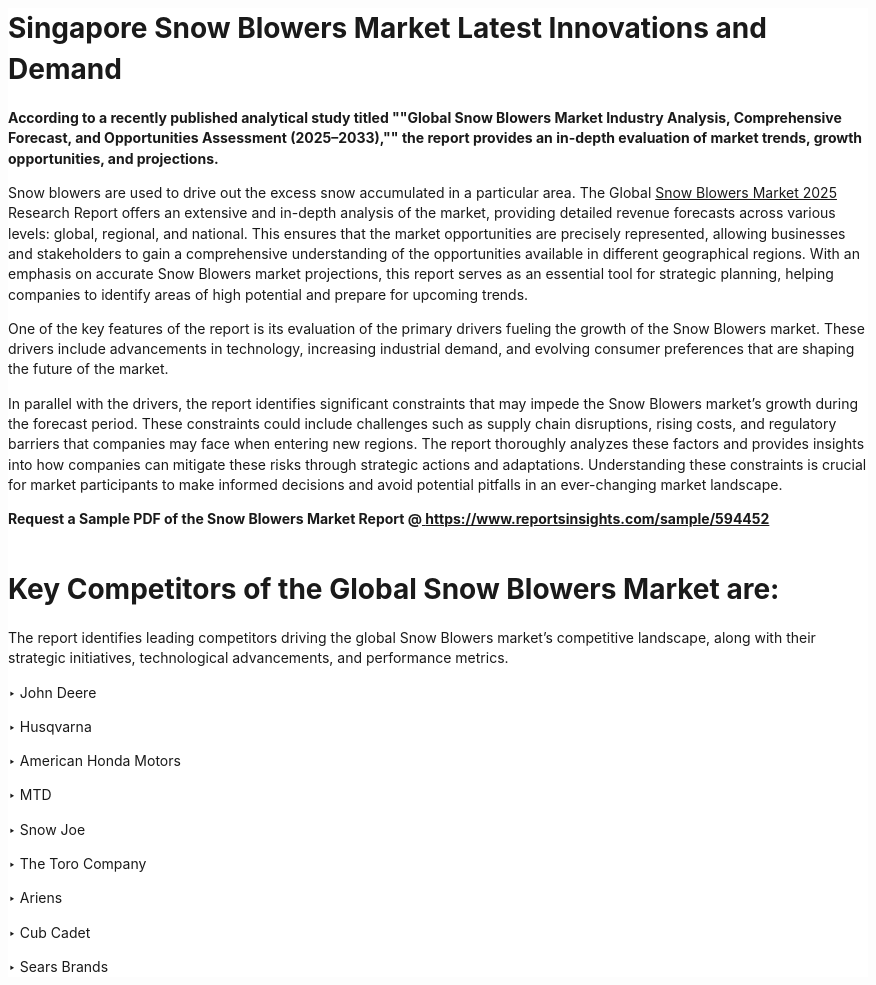 # Singapore Snow Blowers Market Latest Innovations and Demand

<strong>According to a recently published analytical study titled ""Global Snow Blowers Market Industry Analysis, Comprehensive Forecast, and Opportunities Assessment (2025–2033),"" the report provides an in-depth evaluation of market trends, growth opportunities, and projections.</strong>

Snow blowers are used to drive out the excess snow accumulated in a particular area. The Global <a href=https://www.reportsinsights.com/sample/594452>Snow Blowers Market 2025 </a> Research Report offers an extensive and in-depth analysis of the market, providing detailed revenue forecasts across various levels: global, regional, and national. This ensures that the market opportunities are precisely represented, allowing businesses and stakeholders to gain a comprehensive understanding of the opportunities available in different geographical regions. With an emphasis on accurate Snow Blowers market projections, this report serves as an essential tool for strategic planning, helping companies to identify areas of high potential and prepare for upcoming trends.

One of the key features of the report is its evaluation of the primary drivers fueling the growth of the Snow Blowers market. These drivers include advancements in technology, increasing industrial demand, and evolving consumer preferences that are shaping the future of the market. 

In parallel with the drivers, the report identifies significant constraints that may impede the Snow Blowers market’s growth during the forecast period. These constraints could include challenges such as supply chain disruptions, rising costs, and regulatory barriers that companies may face when entering new regions. The report thoroughly analyzes these factors and provides insights into how companies can mitigate these risks through strategic actions and adaptations. Understanding these constraints is crucial for market participants to make informed decisions and avoid potential pitfalls in an ever-changing market landscape.

<strong>Request a Sample PDF of the Snow Blowers Market Report </strong><strong>@<a href=https://www.reportsinsights.com/sample/594452> https://www.reportsinsights.com/sample/594452</a></strong></font>

# <strong>Key Competitors of the Global Snow Blowers Market are:</strong>

The report identifies leading competitors driving the global Snow Blowers market’s competitive landscape, along with their strategic initiatives, technological advancements, and performance metrics.

‣ John Deere

‣ Husqvarna

‣ American Honda Motors

‣ MTD

‣ Snow Joe

‣ The Toro Company

‣ Ariens

‣ Cub Cadet

‣ Sears Brands
